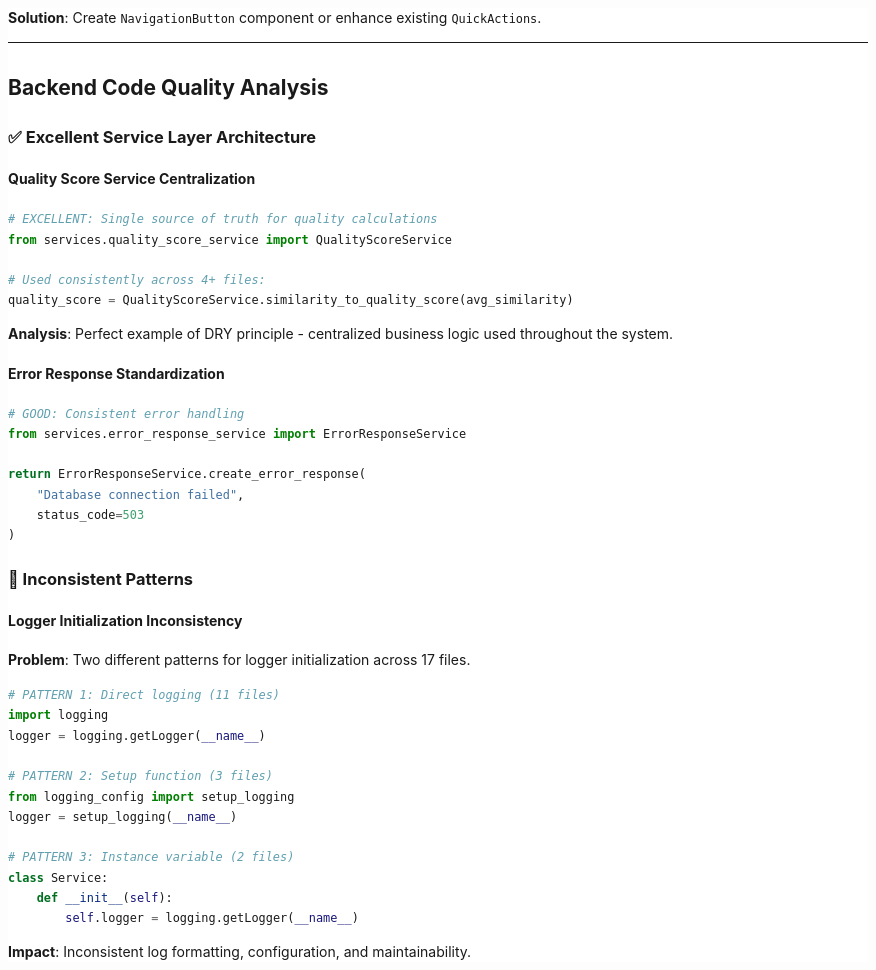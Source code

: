 **Solution**: Create `NavigationButton` component or enhance existing `QuickActions`.

---

## Backend Code Quality Analysis

### **✅ Excellent Service Layer Architecture**

#### **Quality Score Service Centralization**
```python
# EXCELLENT: Single source of truth for quality calculations
from services.quality_score_service import QualityScoreService

# Used consistently across 4+ files:
quality_score = QualityScoreService.similarity_to_quality_score(avg_similarity)
```

**Analysis**: Perfect example of DRY principle - centralized business logic used throughout the system.

#### **Error Response Standardization**
```python
# GOOD: Consistent error handling
from services.error_response_service import ErrorResponseService

return ErrorResponseService.create_error_response(
    "Database connection failed", 
    status_code=503
)
```

### **🔄 Inconsistent Patterns**

#### **Logger Initialization Inconsistency**
**Problem**: Two different patterns for logger initialization across 17 files.

```python
# PATTERN 1: Direct logging (11 files)
import logging
logger = logging.getLogger(__name__)

# PATTERN 2: Setup function (3 files)  
from logging_config import setup_logging
logger = setup_logging(__name__)

# PATTERN 3: Instance variable (2 files)
class Service:
    def __init__(self):
        self.logger = logging.getLogger(__name__)
```

**Impact**: Inconsistent log formatting, configuration, and maintainability.
